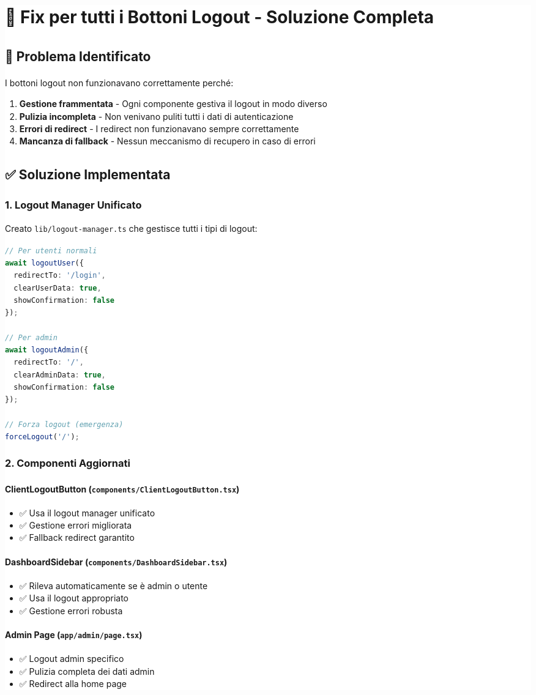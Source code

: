 # 🔧 Fix per tutti i Bottoni Logout - Soluzione Completa

## 🎯 **Problema Identificato**

I bottoni logout non funzionavano correttamente perché:
1. **Gestione frammentata** - Ogni componente gestiva il logout in modo diverso
2. **Pulizia incompleta** - Non venivano puliti tutti i dati di autenticazione
3. **Errori di redirect** - I redirect non funzionavano sempre correttamente
4. **Mancanza di fallback** - Nessun meccanismo di recupero in caso di errori

## ✅ **Soluzione Implementata**

### **1. Logout Manager Unificato**

Creato `lib/logout-manager.ts` che gestisce tutti i tipi di logout:

```typescript
// Per utenti normali
await logoutUser({
  redirectTo: '/login',
  clearUserData: true,
  showConfirmation: false
});

// Per admin
await logoutAdmin({
  redirectTo: '/',
  clearAdminData: true,
  showConfirmation: false
});

// Forza logout (emergenza)
forceLogout('/');
```

### **2. Componenti Aggiornati**

#### **ClientLogoutButton** (`components/ClientLogoutButton.tsx`)
- ✅ Usa il logout manager unificato
- ✅ Gestione errori migliorata
- ✅ Fallback redirect garantito

#### **DashboardSidebar** (`components/DashboardSidebar.tsx`)
- ✅ Rileva automaticamente se è admin o utente
- ✅ Usa il logout appropriato
- ✅ Gestione errori robusta

#### **Admin Page** (`app/admin/page.tsx`)
- ✅ Logout admin specifico
- ✅ Pulizia completa dei dati admin
- ✅ Redirect alla home page

